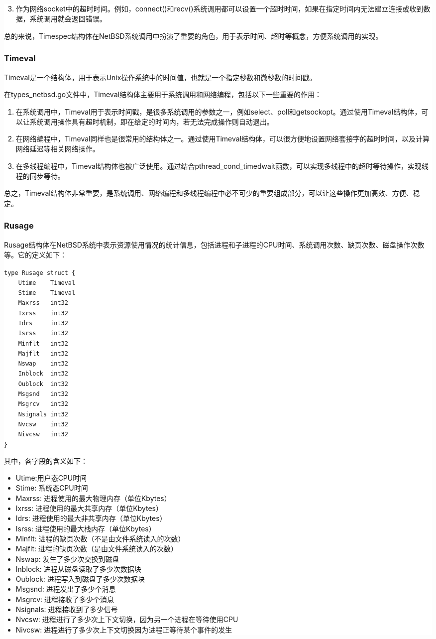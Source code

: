 3. 作为网络socket中的超时时间。例如，connect()和recv()系统调用都可以设置一个超时时间，如果在指定时间内无法建立连接或收到数据，系统调用就会返回错误。

总的来说，Timespec结构体在NetBSD系统调用中扮演了重要的角色，用于表示时间、超时等概念，方便系统调用的实现。



### Timeval

Timeval是一个结构体，用于表示Unix操作系统中的时间值，也就是一个指定秒数和微秒数的时间戳。

在types_netbsd.go文件中，Timeval结构体主要用于系统调用和网络编程，包括以下一些重要的作用：

1. 在系统调用中，Timeval用于表示时间戳，是很多系统调用的参数之一，例如select、poll和getsockopt。通过使用Timeval结构体，可以让系统调用操作具有超时机制，即在给定的时间内，若无法完成操作则自动退出。

2. 在网络编程中，Timeval同样也是很常用的结构体之一。通过使用Timeval结构体，可以很方便地设置网络套接字的超时时间，以及计算网络延迟等相关网络操作。

3. 在多线程编程中，Timeval结构体也被广泛使用。通过结合pthread_cond_timedwait函数，可以实现多线程中的超时等待操作，实现线程的同步等待。

总之，Timeval结构体非常重要，是系统调用、网络编程和多线程编程中必不可少的重要组成部分，可以让这些操作更加高效、方便、稳定。



### Rusage

Rusage结构体在NetBSD系统中表示资源使用情况的统计信息，包括进程和子进程的CPU时间、系统调用次数、缺页次数、磁盘操作次数等。它的定义如下：

```
type Rusage struct {
    Utime    Timeval
    Stime    Timeval
    Maxrss   int32
    Ixrss    int32
    Idrs     int32
    Isrss    int32
    Minflt   int32
    Majflt   int32
    Nswap    int32
    Inblock  int32
    Oublock  int32
    Msgsnd   int32
    Msgrcv   int32
    Nsignals int32
    Nvcsw    int32
    Nivcsw   int32
}
```

其中，各字段的含义如下：

- Utime:用户态CPU时间
- Stime: 系统态CPU时间
- Maxrss: 进程使用的最大物理内存（单位Kbytes）
- Ixrss: 进程使用的最大共享内存（单位Kbytes）
- Idrs: 进程使用的最大非共享内存（单位Kbytes）
- Isrss: 进程使用的最大栈内存（单位Kbytes）
- Minflt: 进程的缺页次数（不是由文件系统读入的次数）
- Majflt: 进程的缺页次数（是由文件系统读入的次数）
- Nswap: 发生了多少次交换到磁盘
- Inblock: 进程从磁盘读取了多少次数据块
- Oublock: 进程写入到磁盘了多少次数据块
- Msgsnd: 进程发出了多少个消息
- Msgrcv: 进程接收了多少个消息
- Nsignals: 进程接收到了多少信号
- Nvcsw: 进程进行了多少次上下文切换，因为另一个进程在等待使用CPU
- Nivcsw: 进程进行了多少次上下文切换因为进程正等待某个事件的发生
